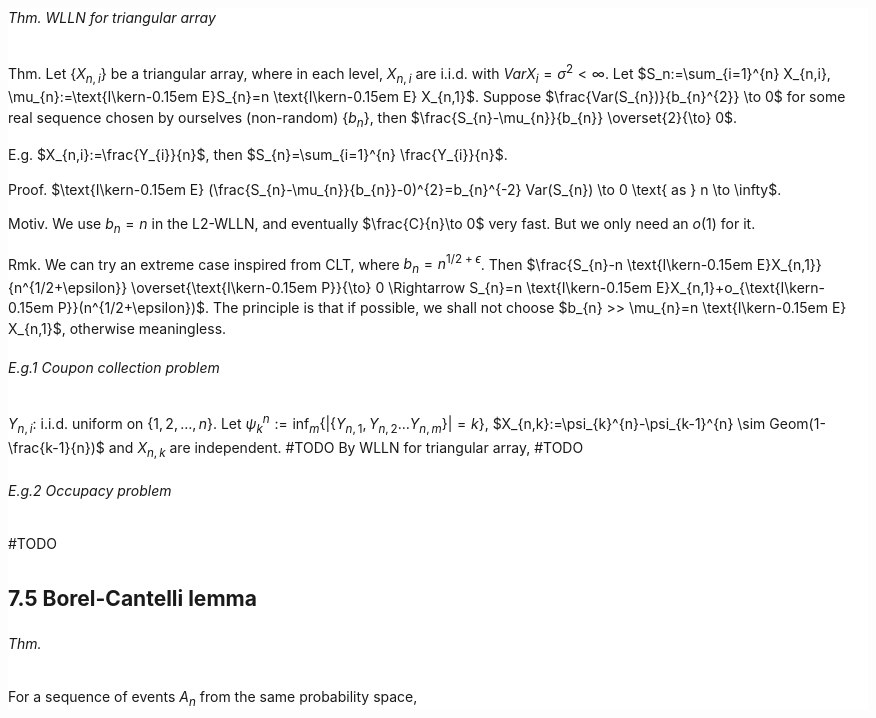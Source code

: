 ###### Thm. WLLN for triangular array
Thm. Let $\{ X_{n,i} \}$ be a triangular array, where in each level, $X_{n,i}$ are i.i.d. with $Var X_{i}=\sigma^{2}<\infty$. Let $S_n:=\sum_{i=1}^{n} X_{n,i}, \mu_{n}:=\text{I\kern-0.15em E}S_{n}=n \text{I\kern-0.15em E} X_{n,1}$. Suppose $\frac{Var(S_{n})}{b_{n}^{2}} \to 0$ for some real sequence chosen by ourselves (non-random) $\{b_{n}\}$, then $\frac{S_{n}-\mu_{n}}{b_{n}}  \overset{2}{\to} 0$.

E.g. $X_{n,i}:=\frac{Y_{i}}{n}$, then $S_{n}=\sum_{i=1}^{n} \frac{Y_{i}}{n}$.

Proof. $\text{I\kern-0.15em E} (\frac{S_{n}-\mu_{n}}{b_{n}}-0)^{2}=b_{n}^{-2} Var(S_{n}) \to 0  \text{ as } n \to \infty$.

Motiv. We use $b_{n}=n$ in the L2-WLLN, and eventually $\frac{C}{n}\to 0$ very fast. But we only need an $o(1)$ for it.

Rmk. We can try an extreme case inspired from CLT, where $b_{n}=n^{1/2+\epsilon}$. Then $\frac{S_{n}-n \text{I\kern-0.15em E}X_{n,1}}{n^{1/2+\epsilon}} \overset{\text{I\kern-0.15em P}}{\to} 0 \Rightarrow S_{n}=n \text{I\kern-0.15em E}X_{n,1}+o_{\text{I\kern-0.15em P}}(n^{1/2+\epsilon})$. The principle is that if possible, we shall not choose $b_{n} >> \mu_{n}=n \text{I\kern-0.15em E} X_{n,1}$, otherwise meaningless.

###### E.g.1 Coupon collection problem
$Y_{n,i}$: i.i.d. uniform on $\{1,2,\dots, n\}$. Let $\psi_{k}^{n}:=\inf_{m}\{ |\{Y_{n,1},Y_{n,2} \dots Y_{n,m}\}|=k \}$, $X_{n,k}:=\psi_{k}^{n}-\psi_{k-1}^{n} \sim Geom(1-\frac{k-1}{n})$ and $X_{n,k}$ are independent.
#TODO 
By WLLN for triangular array, 
#TODO 

###### E.g.2 Occupacy problem
#TODO 

## 7.5 Borel-Cantelli lemma
###### Thm.
For a sequence of events $A_{n}$ from the same probability space,
